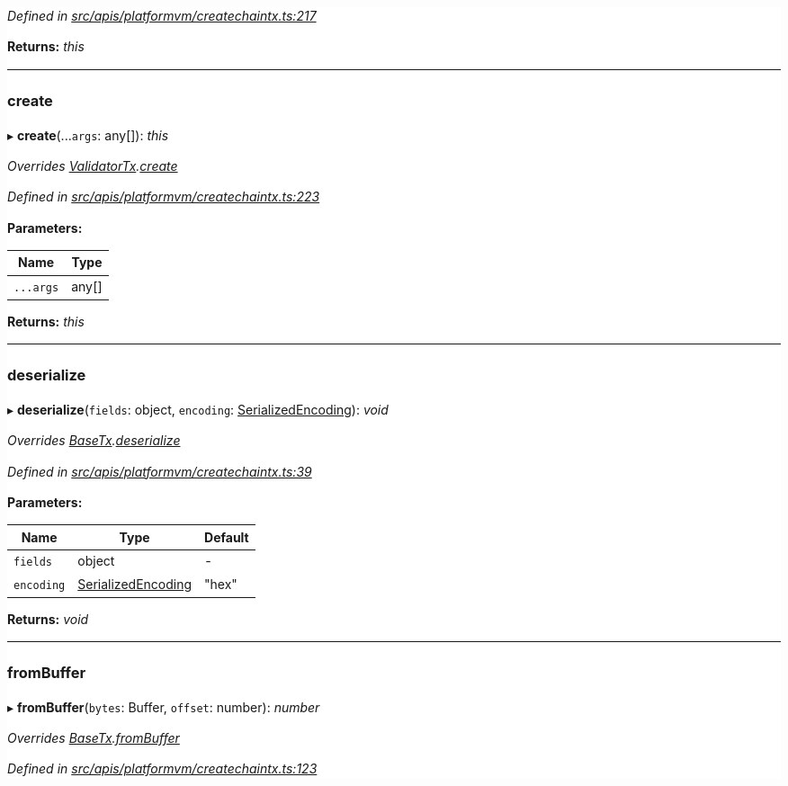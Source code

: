 *Defined in [src/apis/platformvm/createchaintx.ts:217](https://github.com/ava-labs/avalanchejs/blob/ca67b81/src/apis/platformvm/createchaintx.ts#L217)*

**Returns:** *this*

___

###  create

▸ **create**(...`args`: any[]): *this*

*Overrides [ValidatorTx](api_platformvm_validationtx.validatortx.md).[create](api_platformvm_validationtx.validatortx.md#create)*

*Defined in [src/apis/platformvm/createchaintx.ts:223](https://github.com/ava-labs/avalanchejs/blob/ca67b81/src/apis/platformvm/createchaintx.ts#L223)*

**Parameters:**

Name | Type |
------ | ------ |
`...args` | any[] |

**Returns:** *this*

___

###  deserialize

▸ **deserialize**(`fields`: object, `encoding`: [SerializedEncoding](../modules/utils_serialization.md#serializedencoding)): *void*

*Overrides [BaseTx](api_platformvm_basetx.basetx.md).[deserialize](api_platformvm_basetx.basetx.md#deserialize)*

*Defined in [src/apis/platformvm/createchaintx.ts:39](https://github.com/ava-labs/avalanchejs/blob/ca67b81/src/apis/platformvm/createchaintx.ts#L39)*

**Parameters:**

Name | Type | Default |
------ | ------ | ------ |
`fields` | object | - |
`encoding` | [SerializedEncoding](../modules/utils_serialization.md#serializedencoding) | "hex" |

**Returns:** *void*

___

###  fromBuffer

▸ **fromBuffer**(`bytes`: Buffer, `offset`: number): *number*

*Overrides [BaseTx](api_platformvm_basetx.basetx.md).[fromBuffer](api_platformvm_basetx.basetx.md#frombuffer)*

*Defined in [src/apis/platformvm/createchaintx.ts:123](https://github.com/ava-labs/avalanchejs/blob/ca67b81/src/apis/platformvm/createchaintx.ts#L123)*
